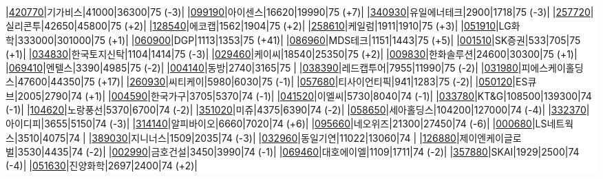 |[420770](https://finance.daum.net/quotes/A420770)|기가비스|41000|36300|75 (-3)|
|[099190](https://finance.daum.net/quotes/A099190)|아이센스|16620|19990|75 (+7)|
|[340930](https://finance.daum.net/quotes/A340930)|유일에너테크|2900|1718|75 (-3)|
|[257720](https://finance.daum.net/quotes/A257720)|실리콘투|42650|45800|75 (+2)|
|[128540](https://finance.daum.net/quotes/A128540)|에코캡|1562|1904|75 (+2)|
|[258610](https://finance.daum.net/quotes/A258610)|케일럼|1911|1910|75 (+3)|
|[051910](https://finance.daum.net/quotes/A051910)|LG화학|333000|301000|75 (+1)|
|[060900](https://finance.daum.net/quotes/A060900)|DGP|1113|1353|75 (+41)|
|[086960](https://finance.daum.net/quotes/A086960)|MDS테크|1151|1443|75 (+5)|
|[001510](https://finance.daum.net/quotes/A001510)|SK증권|533|705|75 (+1)|
|[034830](https://finance.daum.net/quotes/A034830)|한국토지신탁|1104|1414|75 (-3)|
|[029460](https://finance.daum.net/quotes/A029460)|케이씨|18540|25350|75 (+2)|
|[009830](https://finance.daum.net/quotes/A009830)|한화솔루션|24600|30300|75 (+1)|
|[069410](https://finance.daum.net/quotes/A069410)|엔텔스|3390|4985|75 (-2)|
|[004140](https://finance.daum.net/quotes/A004140)|동방|2740|3165|75 |
|[038390](https://finance.daum.net/quotes/A038390)|레드캡투어|7955|11990|75 (-2)|
|[031980](https://finance.daum.net/quotes/A031980)|피에스케이홀딩스|47600|44350|75 (+17)|
|[260930](https://finance.daum.net/quotes/A260930)|씨티케이|5980|6030|75 (-1)|
|[057680](https://finance.daum.net/quotes/A057680)|티사이언티픽|941|1283|75 (-2)|
|[050120](https://finance.daum.net/quotes/A050120)|ES큐브|2005|2790|74 (+1)|
|[004590](https://finance.daum.net/quotes/A004590)|한국가구|3705|5370|74 (-1)|
|[041520](https://finance.daum.net/quotes/A041520)|이엘씨|5730|8040|74 (-1)|
|[033780](https://finance.daum.net/quotes/A033780)|KT&G|108500|139300|74 (-1)|
|[104620](https://finance.daum.net/quotes/A104620)|노랑풍선|5370|6700|74 (-2)|
|[351020](https://finance.daum.net/quotes/A351020)|미쥬|4375|6390|74 (-2)|
|[058650](https://finance.daum.net/quotes/A058650)|세아홀딩스|104200|127000|74 (-4)|
|[332370](https://finance.daum.net/quotes/A332370)|아이디피|3655|5150|74 (-3)|
|[314140](https://finance.daum.net/quotes/A314140)|알피바이오|6660|7020|74 (+6)|
|[095660](https://finance.daum.net/quotes/A095660)|네오위즈|21300|27450|74 (-6)|
|[000680](https://finance.daum.net/quotes/A000680)|LS네트웍스|3510|4075|74 |
|[389030](https://finance.daum.net/quotes/A389030)|지니너스|1509|2035|74 (-3)|
|[032960](https://finance.daum.net/quotes/A032960)|동일기연|11022|13060|74 |
|[126880](https://finance.daum.net/quotes/A126880)|제이엔케이글로벌|3530|4435|74 (-2)|
|[002990](https://finance.daum.net/quotes/A002990)|금호건설|3450|3990|74 (-1)|
|[069460](https://finance.daum.net/quotes/A069460)|대호에이엘|1109|1711|74 (-2)|
|[357880](https://finance.daum.net/quotes/A357880)|SKAI|1929|2500|74 (-4)|
|[051630](https://finance.daum.net/quotes/A051630)|진양화학|2697|2400|74 (+2)|